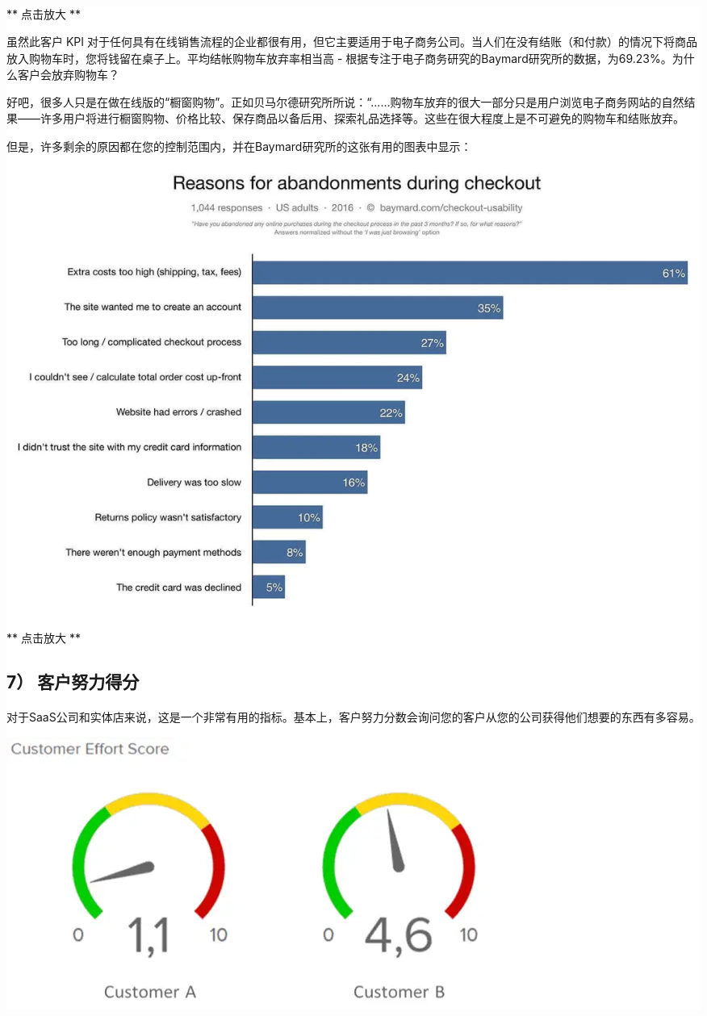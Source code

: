 \*\* 点击放大 \*\*

虽然此客户 KPI 对于任何具有在线销售流程的企业都很有用，但它主要适用于电子商务公司。当人们在没有结账（和付款）的情况下将商品放入购物车时，您将钱留在桌子上。平均结帐购物车放弃率相当高 - 根据专注于电子商务研究的Baymard研究所的数据，为69.23%。为什么客户会放弃购物车？

好吧，很多人只是在做在线版的“橱窗购物”。正如贝马尔德研究所所说：“......购物车放弃的很大一部分只是用户浏览电子商务网站的自然结果——许多用户将进行橱窗购物、价格比较、保存商品以备后用、探索礼品选择等。这些在很大程度上是不可避免的购物车和结账放弃。

但是，许多剩余的原因都在您的控制范围内，并在Baymard研究所的这张有用的图表中显示：

![跟踪7个客户指标和KPI，以获得更满意的客户和更多收入](images/618d375e057b2f73e409a9a58277885c.jpeg~tplv-r2kw2awwi5-image.webp "跟踪7个客户指标和KPI，以获得更满意的客户和更多收入")

\*\* 点击放大 \*\*

## 7） 客户努力得分

对于SaaS公司和实体店来说，这是一个非常有用的指标。基本上，客户努力分数会询问您的客户从您的公司获得他们想要的东西有多容易。

![跟踪7个客户指标和KPI，以获得更满意的客户和更多收入](images/e42d162ddf94d3545caabff8d40965df.png~tplv-r2kw2awwi5-image.webp "跟踪7个客户指标和KPI，以获得更满意的客户和更多收入")
